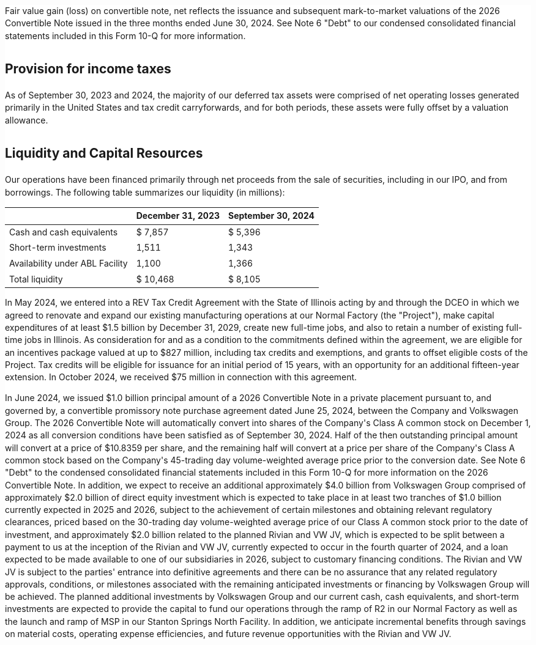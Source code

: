 Fair value gain (loss) on convertible note, net reflects the issuance and subsequent mark-to-market valuations of the 2026 Convertible Note issued in the three months ended June 30, 2024. See Note 6 "Debt" to our condensed consolidated financial statements included in this Form 10-Q for more information.

Provision for income taxes
--------------------------

As of September 30, 2023 and 2024, the majority of our deferred tax assets were comprised of net operating losses generated primarily in the United States and tax credit carryforwards, and for both periods, these assets were fully offset by a valuation allowance.

Liquidity and Capital Resources
-------------------------------

Our operations have been financed primarily through net proceeds from the sale of securities, including in our IPO, and from borrowings. The following table summarizes our liquidity (in millions):

|  | December 31, 2023 | September 30, 2024 |
| --- | --- | --- |
| Cash and cash equivalents | $ 7,857 | $ 5,396 |
| Short-term investments | 1,511 | 1,343 |
| Availability under ABL Facility | 1,100 | 1,366 |
| Total liquidity | $ 10,468 | $ 8,105 |

In May 2024, we entered into a REV Tax Credit Agreement with the State of Illinois acting by and through the DCEO in which we agreed to renovate and expand our existing manufacturing operations at our Normal Factory (the "Project"), make capital expenditures of at least $1.5 billion by December 31, 2029, create new full-time jobs, and also to retain a number of existing full-time jobs in Illinois. As consideration for and as a condition to the commitments defined within the agreement, we are eligible for an incentives package valued at up to $827 million, including tax credits and exemptions, and grants to offset eligible costs of the Project. Tax credits will be eligible for issuance for an initial period of 15 years, with an opportunity for an additional fifteen-year extension. In October 2024, we received $75 million in connection with this agreement.

In June 2024, we issued $1.0 billion principal amount of a 2026 Convertible Note in a private placement pursuant to, and governed by, a convertible promissory note purchase agreement dated June 25, 2024, between the Company and Volkswagen Group. The 2026 Convertible Note will automatically convert into shares of the Company's Class A common stock on December 1, 2024 as all conversion conditions have been satisfied as of September 30, 2024. Half of the then outstanding principal amount will convert at a price of $10.8359 per share, and the remaining half will convert at a price per share of the Company's Class A common stock based on the Company's 45-trading day volume-weighted average price prior to the conversion date. See Note 6 "Debt" to the condensed consolidated financial statements included in this Form 10-Q for more information on the 2026 Convertible Note. In addition, we expect to receive an additional approximately $4.0 billion from Volkswagen Group comprised of approximately $2.0 billion of direct equity investment which is expected to take place in at least two tranches of $1.0 billion currently expected in 2025 and 2026, subject to the achievement of certain milestones and obtaining relevant regulatory clearances, priced based on the 30-trading day volume-weighted average price of our Class A common stock prior to the date of investment, and approximately $2.0 billion related to the planned Rivian and VW JV, which is expected to be split between a payment to us at the inception of the Rivian and VW JV, currently expected to occur in the fourth quarter of 2024, and a loan expected to be made available to one of our subsidiaries in 2026, subject to customary financing conditions. The Rivian and VW JV is subject to the parties' entrance into definitive agreements and there can be no assurance that any related regulatory approvals, conditions, or milestones associated with the remaining anticipated investments or financing by Volkswagen Group will be achieved. The planned additional investments by Volkswagen Group and our current cash, cash equivalents, and short-term investments are expected to provide the capital to fund our operations through the ramp of R2 in our Normal Factory as well as the launch and ramp of MSP in our Stanton Springs North Facility. In addition, we anticipate incremental benefits through savings on material costs, operating expense efficiencies, and future revenue opportunities with the Rivian and VW JV.
